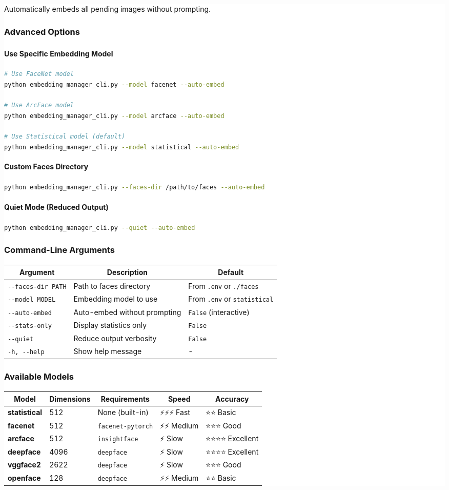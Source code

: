 Automatically embeds all pending images without prompting.

### Advanced Options

#### Use Specific Embedding Model
```bash
# Use FaceNet model
python embedding_manager_cli.py --model facenet --auto-embed

# Use ArcFace model
python embedding_manager_cli.py --model arcface --auto-embed

# Use Statistical model (default)
python embedding_manager_cli.py --model statistical --auto-embed
```

#### Custom Faces Directory
```bash
python embedding_manager_cli.py --faces-dir /path/to/faces --auto-embed
```

#### Quiet Mode (Reduced Output)
```bash
python embedding_manager_cli.py --quiet --auto-embed
```

### Command-Line Arguments

| Argument | Description | Default |
|----------|-------------|---------|
| `--faces-dir PATH` | Path to faces directory | From `.env` or `./faces` |
| `--model MODEL` | Embedding model to use | From `.env` or `statistical` |
| `--auto-embed` | Auto-embed without prompting | `False` (interactive) |
| `--stats-only` | Display statistics only | `False` |
| `--quiet` | Reduce output verbosity | `False` |
| `-h, --help` | Show help message | - |

### Available Models

| Model | Dimensions | Requirements | Speed | Accuracy |
|-------|-----------|--------------|-------|----------|
| **statistical** | 512 | None (built-in) | ⚡⚡⚡ Fast | ⭐⭐ Basic |
| **facenet** | 512 | `facenet-pytorch` | ⚡⚡ Medium | ⭐⭐⭐ Good |
| **arcface** | 512 | `insightface` | ⚡ Slow | ⭐⭐⭐⭐ Excellent |
| **deepface** | 4096 | `deepface` | ⚡ Slow | ⭐⭐⭐⭐ Excellent |
| **vggface2** | 2622 | `deepface` | ⚡ Slow | ⭐⭐⭐ Good |
| **openface** | 128 | `deepface` | ⚡⚡ Medium | ⭐⭐ Basic |
